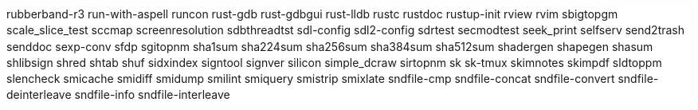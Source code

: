rubberband-r3
run-with-aspell
runcon
rust-gdb
rust-gdbgui
rust-lldb
rustc
rustdoc
rustup-init
rview
rvim
sbigtopgm
scale_slice_test
sccmap
screenresolution
sdbthreadtst
sdl-config
sdl2-config
sdrtest
secmodtest
seek_print
selfserv
send2trash
senddoc
sexp-conv
sfdp
sgitopnm
sha1sum
sha224sum
sha256sum
sha384sum
sha512sum
shadergen
shapegen
shasum
shlibsign
shred
shtab
shuf
sidxindex
signtool
signver
silicon
simple_dcraw
sirtopnm
sk
sk-tmux
skimnotes
skimpdf
sldtoppm
slencheck
smicache
smidiff
smidump
smilint
smiquery
smistrip
smixlate
sndfile-cmp
sndfile-concat
sndfile-convert
sndfile-deinterleave
sndfile-info
sndfile-interleave